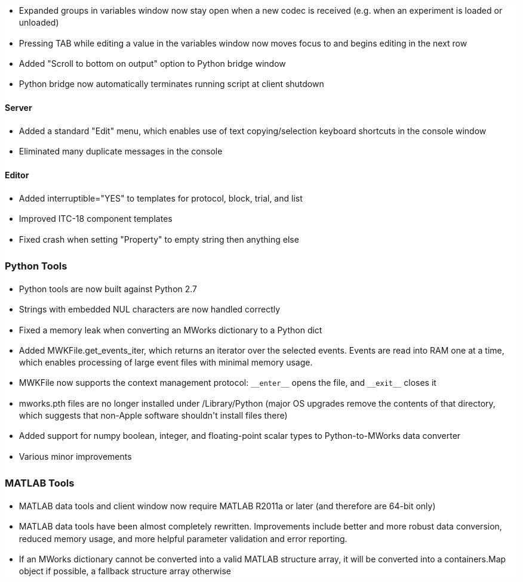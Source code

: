 * Expanded groups in variables window now stay open when a new codec is received (e.g. when an experiment is loaded or unloaded)

* Pressing TAB while editing a value in the variables window now moves focus to and begins editing in the next row

* Added "Scroll to bottom on output" option to Python bridge window

* Python bridge now automatically terminates running script at client shutdown

#### Server

* Added a standard "Edit" menu, which enables use of text copying/selection keyboard shortcuts in the console window

* Eliminated many duplicate messages in the console

#### Editor

* Added interruptible="YES" to templates for protocol, block, trial, and list

* Improved ITC-18 component templates

* Fixed crash when setting "Property" to empty string then anything else


### Python Tools

* Python tools are now built against Python 2.7

* Strings with embedded NUL characters are now handled correctly

* Fixed a memory leak when converting an MWorks dictionary to a Python dict

* Added MWKFile.get_events_iter, which returns an iterator over the selected events.  Events are read into RAM one at a time, which enables processing of large event files with minimal memory usage.

* MWKFile now supports the context management protocol: `__enter__` opens the file, and `__exit__` closes it

* mworks.pth files are no longer installed under /Library/Python (major OS upgrades remove the contents of that directory, which suggests that non-Apple software shouldn't install files there)

* Added support for numpy boolean, integer, and floating-point scalar types to Python-to-MWorks data converter

* Various minor improvements


### MATLAB Tools

* MATLAB data tools and client window now require MATLAB R2011a or later (and therefore are 64-bit only)

* MATLAB data tools have been almost completely rewritten.  Improvements include better and more robust data conversion, reduced memory usage, and more helpful parameter validation and error reporting.

* If an MWorks dictionary cannot be converted into a valid MATLAB structure array, it will be converted into a containers.Map object if possible, a fallback structure array otherwise
